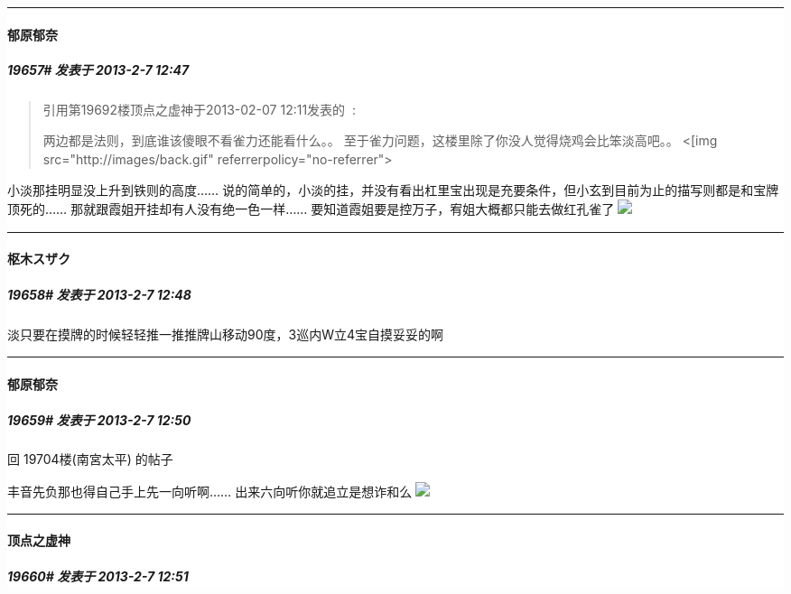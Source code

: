 




*****

####  郁原郁奈  
##### 19657#       发表于 2013-2-7 12:47



<blockquote>引用第19692楼顶点之虚神于2013-02-07 12:11发表的  :


两边都是法则，到底谁该傻眼不看雀力还能看什么。。
至于雀力问题，这楼里除了你没人觉得烧鸡会比笨淡高吧。。
<[img src="http://images/back.gif" referrerpolicy="no-referrer"></blockquote>小淡那挂明显没上升到铁则的高度……
说的简单的，小淡的挂，并没有看出杠里宝出现是充要条件，但小玄到目前为止的描写则都是和宝牌顶死的……
那就跟霞姐开挂却有人没有绝一色一样……
要知道霞姐要是控万子，宥姐大概都只能去做红孔雀了 <img src="https://static.saraba1st.com/image/smiley/face/171.gif" referrerpolicy="no-referrer">







*****

####  枢木スザク  
##### 19658#       发表于 2013-2-7 12:48




淡只要在摸牌的时候轻轻推一推推牌山移动90度，3巡内W立4宝自摸妥妥的啊







*****

####  郁原郁奈  
##### 19659#       发表于 2013-2-7 12:50

回 19704楼(南宮太平) 的帖子



丰音先负那也得自己手上先一向听啊……
出来六向听你就追立是想诈和么 <img src="https://static.saraba1st.com/image/smiley/face/149.gif" referrerpolicy="no-referrer">







*****

####  顶点之虚神  
##### 19660#       发表于 2013-2-7 12:51
